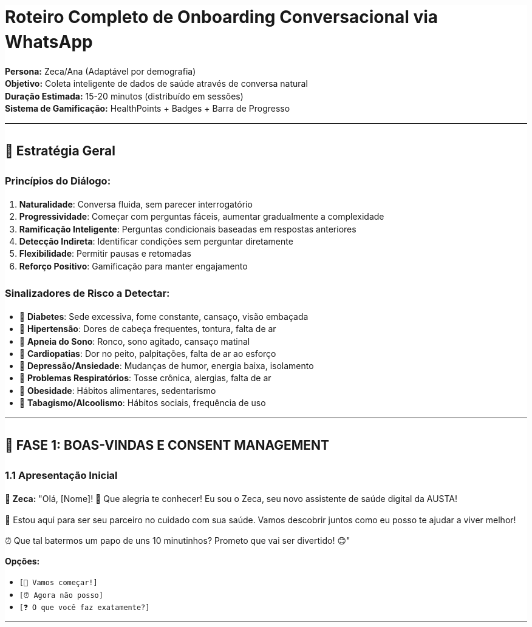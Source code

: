 # Roteiro Completo de Onboarding Conversacional via WhatsApp

**Persona:** Zeca/Ana (Adaptável por demografia)  
**Objetivo:** Coleta inteligente de dados de saúde através de conversa natural  
**Duração Estimada:** 15-20 minutos (distribuído em sessões)  
**Sistema de Gamificação:** HealthPoints + Badges + Barra de Progresso

---

## 🎯 **Estratégia Geral**

### **Princípios do Diálogo:**
1. **Naturalidade**: Conversa fluida, sem parecer interrogatório
2. **Progressividade**: Começar com perguntas fáceis, aumentar gradualmente a complexidade
3. **Ramificação Inteligente**: Perguntas condicionais baseadas em respostas anteriores
4. **Detecção Indireta**: Identificar condições sem perguntar diretamente
5. **Flexibilidade**: Permitir pausas e retomadas
6. **Reforço Positivo**: Gamificação para manter engajamento

### **Sinalizadores de Risco a Detectar:**
- 🔴 **Diabetes**: Sede excessiva, fome constante, cansaço, visão embaçada
- 🔴 **Hipertensão**: Dores de cabeça frequentes, tontura, falta de ar
- 🔴 **Apneia do Sono**: Ronco, sono agitado, cansaço matinal
- 🔴 **Cardiopatias**: Dor no peito, palpitações, falta de ar ao esforço
- 🔴 **Depressão/Ansiedade**: Mudanças de humor, energia baixa, isolamento
- 🔴 **Problemas Respiratórios**: Tosse crônica, alergias, falta de ar
- 🔴 **Obesidade**: Hábitos alimentares, sedentarismo
- 🔴 **Tabagismo/Alcoolismo**: Hábitos sociais, frequência de uso

---

## 📱 **FASE 1: BOAS-VINDAS E CONSENT MANAGEMENT**

### **1.1 Apresentação Inicial**

**🤖 Zeca:** "Olá, [Nome]! 👋 Que alegria te conhecer! Eu sou o Zeca, seu novo assistente de saúde digital da AUSTA! 

🎯 Estou aqui para ser seu parceiro no cuidado com sua saúde. Vamos descobrir juntos como eu posso te ajudar a viver melhor! 

⏰ Que tal batermos um papo de uns 10 minutinhos? Prometo que vai ser divertido! 😊"

**Opções:**
- `[🚀 Vamos começar!]`
- `[⏰ Agora não posso]`
- `[❓ O que você faz exatamente?]`

---
